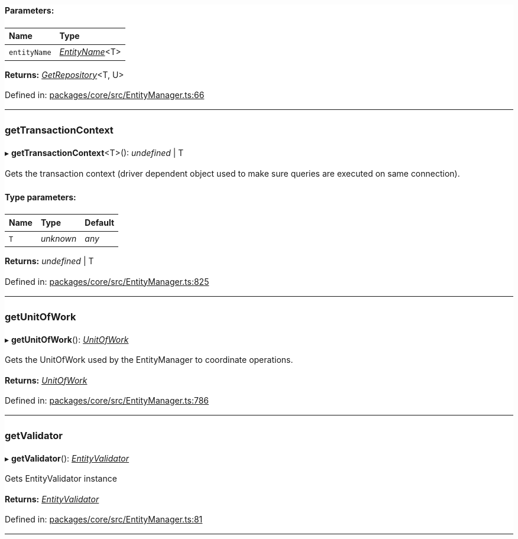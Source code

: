 #### Parameters:

Name | Type |
:------ | :------ |
`entityName` | [*EntityName*](../modules/core.md#entityname)<T\> |

**Returns:** [*GetRepository*](../modules/core.md#getrepository)<T, U\>

Defined in: [packages/core/src/EntityManager.ts:66](https://github.com/mikro-orm/mikro-orm/blob/bcf1a0899b/packages/core/src/EntityManager.ts#L66)

___

### getTransactionContext

▸ **getTransactionContext**<T\>(): *undefined* \| T

Gets the transaction context (driver dependent object used to make sure queries are executed on same connection).

#### Type parameters:

Name | Type | Default |
:------ | :------ | :------ |
`T` | *unknown* | *any* |

**Returns:** *undefined* \| T

Defined in: [packages/core/src/EntityManager.ts:825](https://github.com/mikro-orm/mikro-orm/blob/bcf1a0899b/packages/core/src/EntityManager.ts#L825)

___

### getUnitOfWork

▸ **getUnitOfWork**(): [*UnitOfWork*](core.unitofwork.md)

Gets the UnitOfWork used by the EntityManager to coordinate operations.

**Returns:** [*UnitOfWork*](core.unitofwork.md)

Defined in: [packages/core/src/EntityManager.ts:786](https://github.com/mikro-orm/mikro-orm/blob/bcf1a0899b/packages/core/src/EntityManager.ts#L786)

___

### getValidator

▸ **getValidator**(): [*EntityValidator*](core.entityvalidator.md)

Gets EntityValidator instance

**Returns:** [*EntityValidator*](core.entityvalidator.md)

Defined in: [packages/core/src/EntityManager.ts:81](https://github.com/mikro-orm/mikro-orm/blob/bcf1a0899b/packages/core/src/EntityManager.ts#L81)

___
